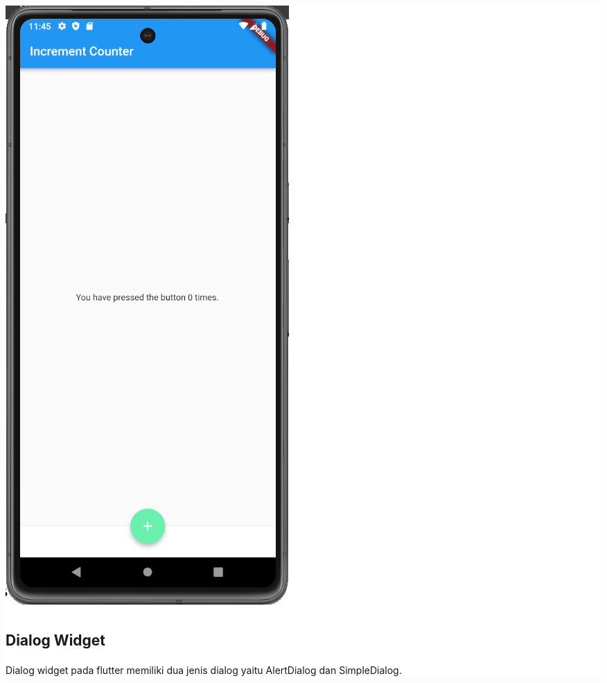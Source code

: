 ![localimage](./lib/imageLaporan/scaffold.png)


## Dialog Widget

Dialog widget pada flutter memiliki dua jenis dialog yaitu AlertDialog dan 
SimpleDialog.

